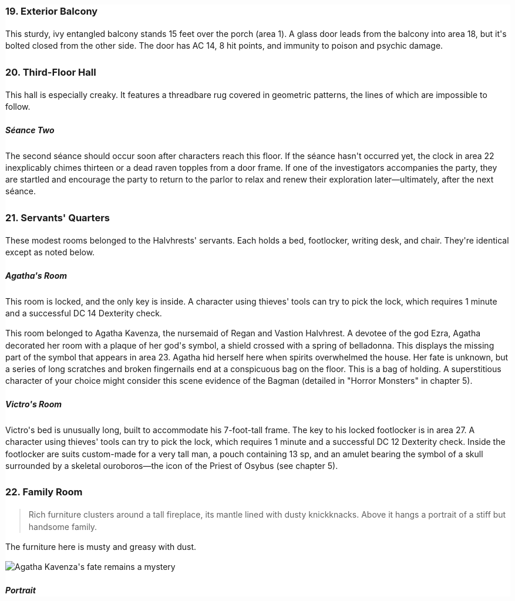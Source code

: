 ### 19. Exterior Balcony

This sturdy, ivy entangled balcony stands 15 feet over the porch (area 1). A glass door leads from the balcony into area 18, but it's bolted closed from the other side. The door has AC 14, 8 hit points, and immunity to poison and psychic damage.

### 20. Third-Floor Hall

This hall is especially creaky. It features a threadbare rug covered in geometric patterns, the lines of which are impossible to follow.

##### Séance Two

The second séance should occur soon after characters reach this floor. If the séance hasn't occurred yet, the clock in area 22 inexplicably chimes thirteen or a dead raven topples from a door frame. If one of the investigators accompanies the party, they are startled and encourage the party to return to the parlor to relax and renew their exploration later—ultimately, after the next séance.

### 21. Servants' Quarters

These modest rooms belonged to the Halvhrests' servants. Each holds a bed, footlocker, writing desk, and chair. They're identical except as noted below.

##### Agatha's Room

This room is locked, and the only key is inside. A character using thieves' tools can try to pick the lock, which requires 1 minute and a successful DC 14 Dexterity check.

This room belonged to Agatha Kavenza, the nursemaid of Regan and Vastion Halvhrest. A devotee of the god Ezra, Agatha decorated her room with a plaque of her god's symbol, a shield crossed with a spring of belladonna. This displays the missing part of the symbol that appears in area 23. Agatha hid herself here when spirits overwhelmed the house. Her fate is unknown, but a series of long scratches and broken fingernails end at a conspicuous bag on the floor. This is a <wc-fetch type="item">bag of holding</wc-fetch>. A superstitious character of your choice might consider this scene evidence of the Bagman (detailed in "Horror Monsters" in chapter 5).

##### Victro's Room

Victro's bed is unusually long, built to accommodate his 7-foot-tall frame. The key to his locked footlocker is in area 27. A character using thieves' tools can try to pick the lock, which requires 1 minute and a successful DC 12 Dexterity check. Inside the footlocker are suits custom-made for a very tall man, a pouch containing 13 sp, and an amulet bearing the symbol of a skull surrounded by a skeletal ouroboros—the icon of the Priest of Osybus (see chapter 5).

### 22. Family Room

> Rich furniture clusters around a tall fireplace, its mantle lined with dusty knickknacks. Above it hangs a portrait of a stiff but handsome family.

The furniture here is musty and greasy with dust.

![Agatha Kavenza's fate remains a mystery](book/VRGR/119-04-013.agatha.png)

##### Portrait
